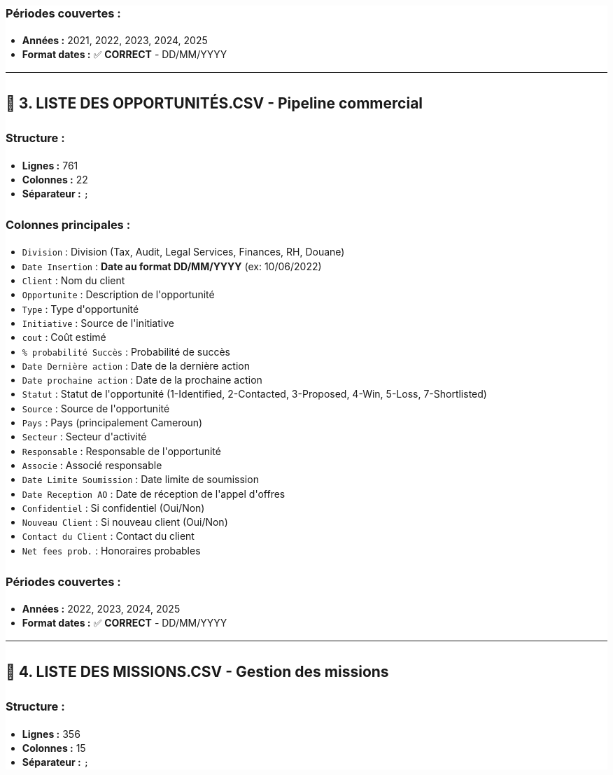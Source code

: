 ### **Périodes couvertes :**
- **Années :** 2021, 2022, 2023, 2024, 2025
- **Format dates :** ✅ **CORRECT** - DD/MM/YYYY

---

## 📁 **3. LISTE DES OPPORTUNITÉS.CSV** - Pipeline commercial

### **Structure :**
- **Lignes :** 761
- **Colonnes :** 22
- **Séparateur :** `;`

### **Colonnes principales :**
- `Division` : Division (Tax, Audit, Legal Services, Finances, RH, Douane)
- `Date Insertion` : **Date au format DD/MM/YYYY** (ex: 10/06/2022)
- `Client` : Nom du client
- `Opportunite` : Description de l'opportunité
- `Type` : Type d'opportunité
- `Initiative` : Source de l'initiative
- `cout` : Coût estimé
- `% probabilité Succès` : Probabilité de succès
- `Date Dernière action` : Date de la dernière action
- `Date prochaine action` : Date de la prochaine action
- `Statut` : Statut de l'opportunité (1-Identified, 2-Contacted, 3-Proposed, 4-Win, 5-Loss, 7-Shortlisted)
- `Source` : Source de l'opportunité
- `Pays` : Pays (principalement Cameroun)
- `Secteur` : Secteur d'activité
- `Responsable` : Responsable de l'opportunité
- `Associe` : Associé responsable
- `Date Limite Soumission` : Date limite de soumission
- `Date Reception AO` : Date de réception de l'appel d'offres
- `Confidentiel` : Si confidentiel (Oui/Non)
- `Nouveau Client` : Si nouveau client (Oui/Non)
- `Contact du Client` : Contact du client
- `Net fees prob.` : Honoraires probables

### **Périodes couvertes :**
- **Années :** 2022, 2023, 2024, 2025
- **Format dates :** ✅ **CORRECT** - DD/MM/YYYY

---

## 📁 **4. LISTE DES MISSIONS.CSV** - Gestion des missions

### **Structure :**
- **Lignes :** 356
- **Colonnes :** 15
- **Séparateur :** `;`
